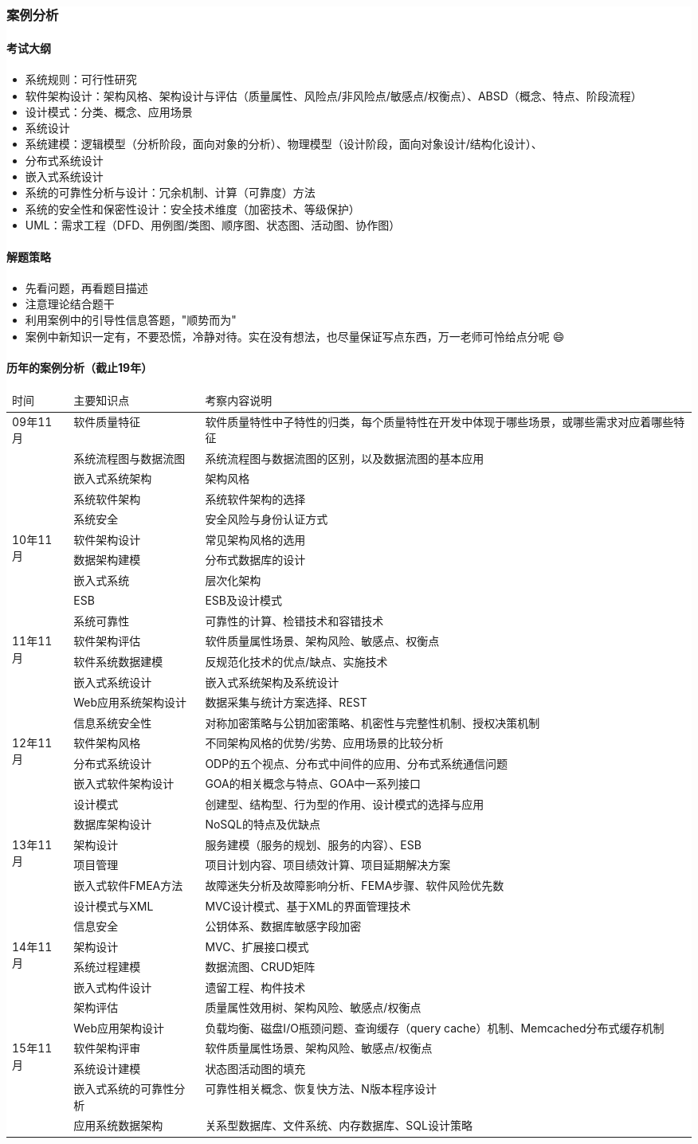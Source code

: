 ### 案例分析

#### 考试大纲

- 系统规则：可行性研究
- 软件架构设计：架构风格、架构设计与评估（质量属性、风险点/非风险点/敏感点/权衡点）、ABSD（概念、特点、阶段流程）
- 设计模式：分类、概念、应用场景
- 系统设计
- 系统建模：逻辑模型（分析阶段，面向对象的分析）、物理模型（设计阶段，面向对象设计/结构化设计）、
- 分布式系统设计
- 嵌入式系统设计
- 系统的可靠性分析与设计：冗余机制、计算（可靠度）方法
- 系统的安全性和保密性设计：安全技术维度（加密技术、等级保护）
- UML：需求工程（DFD、用例图/类图、顺序图、状态图、活动图、协作图）

#### 解题策略

- 先看问题，再看题目描述
- 注意理论结合题干
- 利用案例中的引导性信息答题，"顺势而为"
- 案例中新知识一定有，不要恐慌，冷静对待。实在没有想法，也尽量保证写点东西，万一老师可怜给点分呢 :smile:

#### 历年的案例分析（截止19年）

<table>
  <thead>
    <tr><td>时间</td><td>主要知识点</td><td>考察内容说明</td></tr>
  </thead>
  <tbody>
    <tr><td rowspan="5">09年11月</td><td>软件质量特征</td><td>软件质量特性中子特性的归类，每个质量特性在开发中体现于哪些场景，或哪些需求对应着哪些特征</td></tr>
    <tr><td>系统流程图与数据流图</td><td>系统流程图与数据流图的区别，以及数据流图的基本应用</td></tr>
    <tr><td>嵌入式系统架构</td><td>架构风格</td></tr>
    <tr><td>系统软件架构</td><td>系统软件架构的选择</td></tr>
    <tr><td>系统安全</td><td>安全风险与身份认证方式</td></tr>
    <tr><td rowspan="5">10年11月</td><td>软件架构设计</td><td>常见架构风格的选用</td></tr>
    <tr><td>数据架构建模</td><td>分布式数据库的设计</td></tr>
    <tr><td>嵌入式系统</td><td>层次化架构</td></tr>
    <tr><td>ESB</td><td>ESB及设计模式</td></tr>
    <tr><td>系统可靠性</td><td>可靠性的计算、检错技术和容错技术</td></tr>
    <tr><td rowspan="5">11年11月</td><td>软件架构评估</td><td>软件质量属性场景、架构风险、敏感点、权衡点</td></tr>
    <tr><td>软件系统数据建模</td><td>反规范化技术的优点/缺点、实施技术</td></tr>
    <tr><td>嵌入式系统设计</td><td>嵌入式系统架构及系统设计</td></tr>
    <tr><td>Web应用系统架构设计</td><td>数据采集与统计方案选择、REST</td></tr>
    <tr><td>信息系统安全性</td><td>对称加密策略与公钥加密策略、机密性与完整性机制、授权决策机制</td></tr>
    <tr><td rowspan="5">12年11月</td><td>软件架构风格</td><td>不同架构风格的优势/劣势、应用场景的比较分析</td></tr>
    <tr><td>分布式系统设计</td><td>ODP的五个视点、分布式中间件的应用、分布式系统通信问题</td></tr>
    <tr><td>嵌入式软件架构设计</td><td>GOA的相关概念与特点、GOA中一系列接口</td></tr>
    <tr><td>设计模式</td><td>创建型、结构型、行为型的作用、设计模式的选择与应用</td></tr>
    <tr><td>数据库架构设计</td><td>NoSQL的特点及优缺点</td></tr>
    <tr><td rowspan="5">13年11月</td><td>架构设计</td><td>服务建模（服务的规划、服务的内容）、ESB</td></tr>
    <tr><td>项目管理</td><td>项目计划内容、项目绩效计算、项目延期解决方案</td></tr>
    <tr><td>嵌入式软件FMEA方法</td><td>故障迷失分析及故障影响分析、FEMA步骤、软件风险优先数</td></tr>
    <tr><td>设计模式与XML</td><td>MVC设计模式、基于XML的界面管理技术</td></tr>
    <tr><td>信息安全</td><td>公钥体系、数据库敏感字段加密</td></tr>
    <tr><td rowspan="5">14年11月</td><td>架构设计</td><td>MVC、扩展接口模式</td></tr>
    <tr><td>系统过程建模</td><td>数据流图、CRUD矩阵</td></tr>
    <tr><td>嵌入式构件设计</td><td>遗留工程、构件技术</td></tr>
    <tr><td>架构评估</td><td>质量属性效用树、架构风险、敏感点/权衡点</td></tr>
    <tr><td>Web应用架构设计</td><td>负载均衡、磁盘I/O瓶颈问题、查询缓存（query cache）机制、Memcached分布式缓存机制</td></tr>
    <tr><td rowspan="5">15年11月</td><td>软件架构评审</td><td>软件质量属性场景、架构风险、敏感点/权衡点</td></tr>
    <tr><td>系统设计建模</td><td>状态图活动图的填充</td></tr>
    <tr><td>嵌入式系统的可靠性分析</td><td>可靠性相关概念、恢复快方法、N版本程序设计</td></tr>
    <tr><td>应用系统数据架构</td><td>关系型数据库、文件系统、内存数据库、SQL设计策略</td></tr>